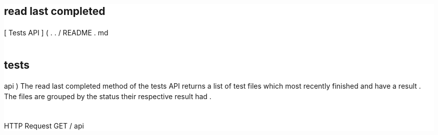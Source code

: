 #
read
last
completed
-
[
Tests
API
]
(
.
.
/
README
.
md
#
tests
-
api
)
The
read
last
completed
method
of
the
tests
API
returns
a
list
of
test
files
which
most
recently
finished
and
have
a
result
.
The
files
are
grouped
by
the
status
their
respective
result
had
.
#
#
HTTP
Request
GET
/
api